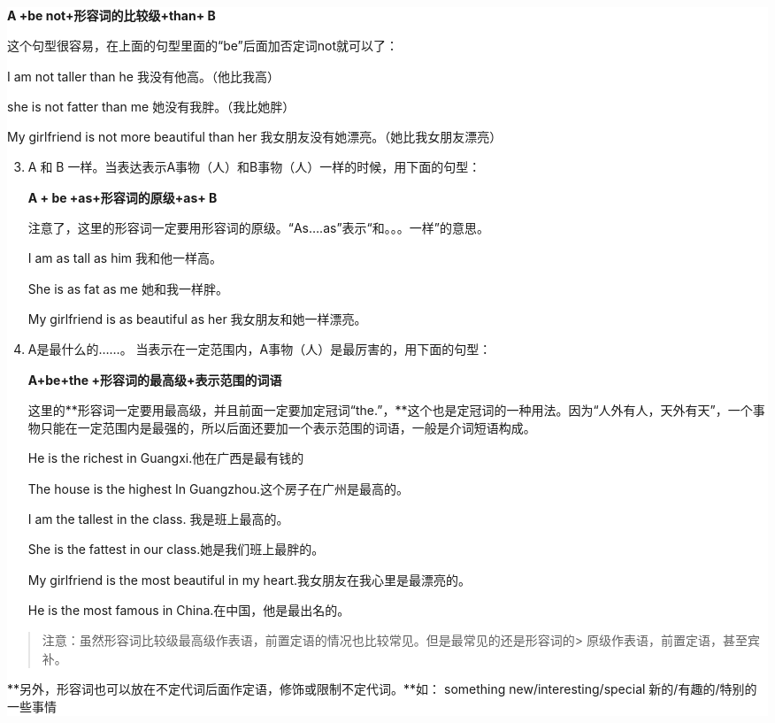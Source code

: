    **A +be not+形容词的比较级+than+ B**

   这个句型很容易，在上面的句型里面的“be”后面加否定词not就可以了：

   I am not taller than he 我没有他高。（他比我高）

   she is not fatter than me 她没有我胖。（我比她胖）

   My girlfriend is not more beautiful than her 我女朋友没有她漂亮。（她比我女朋友漂亮）

3. A 和 B 一样。当表达表示A事物（人）和B事物（人）一样的时候，用下面的句型：

   **A + be +as+形容词的原级+as+ B**

   注意了，这里的形容词一定要用形容词的原级。“As….as”表示“和。。。一样”的意思。

   I am as tall as him 我和他一样高。

   She is as fat as me 她和我一样胖。

   My girlfriend is as beautiful as her 我女朋友和她一样漂亮。

4. A是最什么的……。 当表示在一定范围内，A事物（人）是最厉害的，用下面的句型：

   **A+be+the +形容词的最高级+表示范围的词语**

   这里的**形容词一定要用最高级，并且前面一定要加定冠词“the.”，**这个也是定冠词的一种用法。因为“人外有人，天外有天”，一个事物只能在一定范围内是最强的，所以后面还要加一个表示范围的词语，一般是介词短语构成。

   He is the richest in Guangxi.他在广西是最有钱的

   The house is the highest In Guangzhou.这个房子在广州是最高的。

   I am the tallest in the class. 我是班上最高的。

   She is the fattest in our class.她是我们班上最胖的。

   My girlfriend is the most beautiful in my heart.我女朋友在我心里是最漂亮的。

   He is the most famous in China.在中国，他是最出名的。



>注意：虽然形容词比较级最高级作表语，前置定语的情况也比较常见。但是最常见的还是形容词的> 原级作表语，前置定语，甚至宾补。



**另外，形容词也可以放在不定代词后面作定语，修饰或限制不定代词。**如：
something new/interesting/special 新的/有趣的/特别的一些事情



   

   

